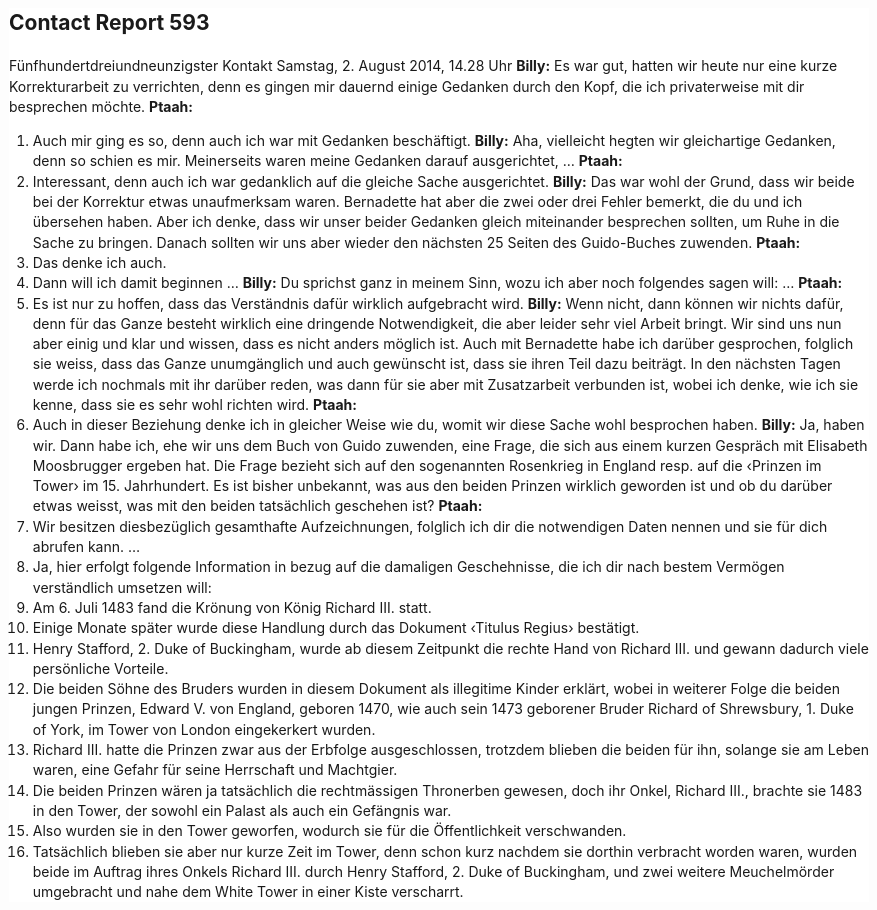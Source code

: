 ## Contact Report 593
Fünfhundertdreiundneunzigster Kontakt
Samstag, 2. August 2014, 14.28 Uhr
**Billy:**
Es war gut, hatten wir heute nur eine kurze Korrekturarbeit zu verrichten, denn es gingen mir dauernd einige Gedanken durch den Kopf, die ich privaterweise mit dir besprechen möchte.
**Ptaah:**
1. Auch mir ging es so, denn auch ich war mit Gedanken beschäftigt.
**Billy:**
Aha, vielleicht hegten wir gleichartige Gedanken, denn so schien es mir. Meinerseits waren meine Gedanken darauf ausgerichtet, …
**Ptaah:**
2. Interessant, denn auch ich war gedanklich auf die gleiche Sache ausgerichtet.
**Billy:**
Das war wohl der Grund, dass wir beide bei der Korrektur etwas unaufmerksam waren. Bernadette hat aber die zwei oder drei Fehler bemerkt, die du und ich übersehen haben. Aber ich denke, dass wir unser beider Gedanken gleich miteinander besprechen sollten, um Ruhe in die Sache zu bringen. Danach sollten wir uns aber wieder den nächsten 25 Seiten des Guido-Buches zuwenden.
**Ptaah:**
3. Das denke ich auch.
4. Dann will ich damit beginnen …
**Billy:**
Du sprichst ganz in meinem Sinn, wozu ich aber noch folgendes sagen will: …
**Ptaah:**
5. Es ist nur zu hoffen, dass das Verständnis dafür wirklich aufgebracht wird.
**Billy:**
Wenn nicht, dann können wir nichts dafür, denn für das Ganze besteht wirklich eine dringende Notwendigkeit, die aber leider sehr viel Arbeit bringt. Wir sind uns nun aber einig und klar und wissen, dass es nicht anders möglich ist. Auch mit Bernadette habe ich darüber gesprochen, folglich sie weiss, dass das Ganze unumgänglich und auch gewünscht ist, dass sie ihren Teil dazu beiträgt. In den nächsten Tagen werde ich nochmals mit ihr darüber reden, was dann für sie aber mit Zusatzarbeit verbunden ist, wobei ich denke, wie ich sie kenne, dass sie es sehr wohl richten wird.
**Ptaah:**
6. Auch in dieser Beziehung denke ich in gleicher Weise wie du, womit wir diese Sache wohl besprochen haben.
**Billy:**
Ja, haben wir. Dann habe ich, ehe wir uns dem Buch von Guido zuwenden, eine Frage, die sich aus einem kurzen Gespräch mit Elisabeth Moosbrugger ergeben hat. Die Frage bezieht sich auf den sogenannten Rosenkrieg in England resp. auf die ‹Prinzen im Tower› im 15. Jahrhundert. Es ist bisher unbekannt, was aus den beiden Prinzen wirklich geworden ist und ob du darüber etwas weisst, was mit den beiden tatsächlich geschehen ist?
**Ptaah:**
7. Wir besitzen diesbezüglich gesamthafte Aufzeichnungen, folglich ich dir die notwendigen Daten nennen und sie für dich abrufen kann. …
8. Ja, hier erfolgt folgende Information in bezug auf die damaligen Geschehnisse, die ich dir nach bestem Vermögen verständlich umsetzen will:
9. Am 6. Juli 1483 fand die Krönung von König Richard III. statt.
10. Einige Monate später wurde diese Handlung durch das Dokument ‹Titulus Regius› bestätigt.
11. Henry Stafford, 2. Duke of Buckingham, wurde ab diesem Zeitpunkt die rechte Hand von Richard III. und gewann dadurch viele persönliche Vorteile.
12. Die beiden Söhne des Bruders wurden in diesem Dokument als illegitime Kinder erklärt, wobei in weiterer Folge die beiden jungen Prinzen, Edward V. von England, geboren 1470, wie auch sein 1473 geborener Bruder Richard of Shrewsbury, 1. Duke of York, im Tower von London eingekerkert wurden.
13. Richard III. hatte die Prinzen zwar aus der Erbfolge ausgeschlossen, trotzdem blieben die beiden für ihn, solange sie am Leben waren, eine Gefahr für seine Herrschaft und Machtgier.
14. Die beiden Prinzen wären ja tatsächlich die rechtmässigen Thronerben gewesen, doch ihr Onkel, Richard III., brachte sie 1483 in den Tower, der sowohl ein Palast als auch ein Gefängnis war.
15. Also wurden sie in den Tower geworfen, wodurch sie für die Öffentlichkeit verschwanden.
16. Tatsächlich blieben sie aber nur kurze Zeit im Tower, denn schon kurz nachdem sie dorthin verbracht worden waren, wurden beide im Auftrag ihres Onkels Richard III. durch Henry Stafford, 2. Duke of Buckingham, und zwei weitere Meuchelmörder umgebracht und nahe dem White Tower in einer Kiste verscharrt.